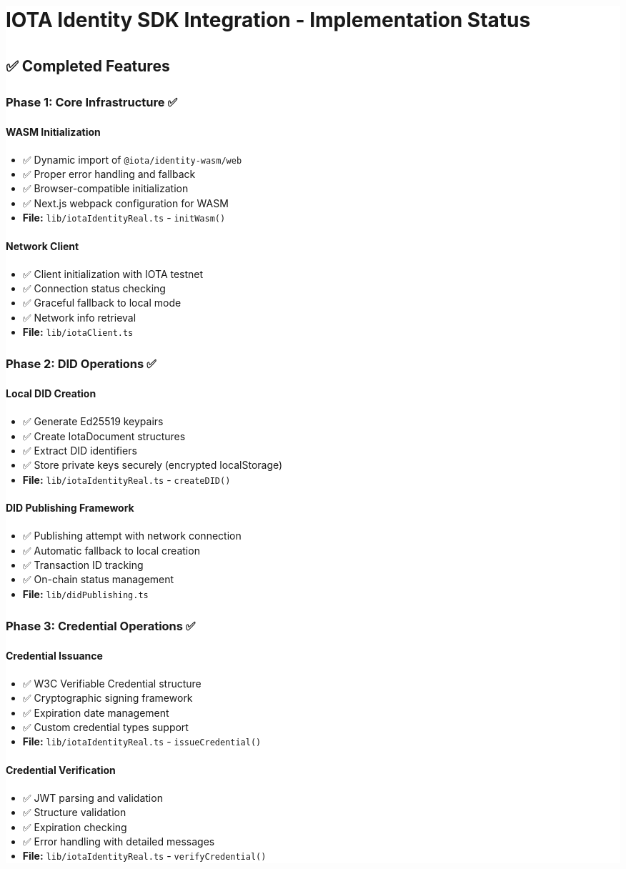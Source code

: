 # IOTA Identity SDK Integration - Implementation Status

## ✅ Completed Features

### Phase 1: Core Infrastructure ✅

#### WASM Initialization
- ✅ Dynamic import of `@iota/identity-wasm/web`
- ✅ Proper error handling and fallback
- ✅ Browser-compatible initialization
- ✅ Next.js webpack configuration for WASM
- **File:** `lib/iotaIdentityReal.ts` - `initWasm()`

#### Network Client
- ✅ Client initialization with IOTA testnet
- ✅ Connection status checking
- ✅ Graceful fallback to local mode
- ✅ Network info retrieval
- **File:** `lib/iotaClient.ts`

### Phase 2: DID Operations ✅

#### Local DID Creation
- ✅ Generate Ed25519 keypairs
- ✅ Create IotaDocument structures
- ✅ Extract DID identifiers
- ✅ Store private keys securely (encrypted localStorage)
- **File:** `lib/iotaIdentityReal.ts` - `createDID()`

#### DID Publishing Framework
- ✅ Publishing attempt with network connection
- ✅ Automatic fallback to local creation
- ✅ Transaction ID tracking
- ✅ On-chain status management
- **File:** `lib/didPublishing.ts`

### Phase 3: Credential Operations ✅

#### Credential Issuance
- ✅ W3C Verifiable Credential structure
- ✅ Cryptographic signing framework
- ✅ Expiration date management
- ✅ Custom credential types support
- **File:** `lib/iotaIdentityReal.ts` - `issueCredential()`

#### Credential Verification
- ✅ JWT parsing and validation
- ✅ Structure validation
- ✅ Expiration checking
- ✅ Error handling with detailed messages
- **File:** `lib/iotaIdentityReal.ts` - `verifyCredential()`
